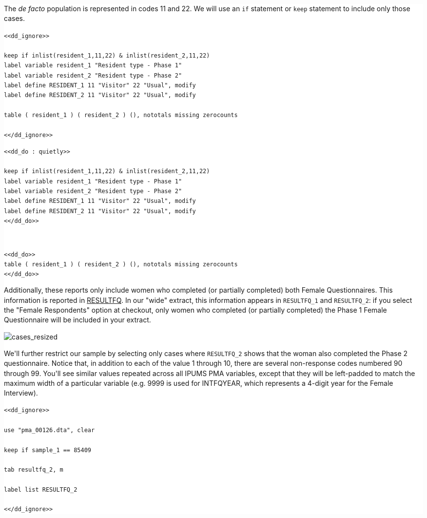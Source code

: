 The *de facto* population is represented in codes 11 and 22. We will use an `if` statement or `keep` statement to include only those cases.

~~~~
<<dd_ignore>>

keep if inlist(resident_1,11,22) & inlist(resident_2,11,22)
label variable resident_1 "Resident type - Phase 1"
label variable resident_2 "Resident type - Phase 2"
label define RESIDENT_1 11 "Visitor" 22 "Usual", modify
label define RESIDENT_2 11 "Visitor" 22 "Usual", modify

table ( resident_1 ) ( resident_2 ) (), nototals missing zerocounts

<</dd_ignore>>
~~~~

~~~~
<<dd_do : quietly>>

keep if inlist(resident_1,11,22) & inlist(resident_2,11,22)
label variable resident_1 "Resident type - Phase 1"
label variable resident_2 "Resident type - Phase 2"
label define RESIDENT_1 11 "Visitor" 22 "Usual", modify
label define RESIDENT_2 11 "Visitor" 22 "Usual", modify
<</dd_do>>
~~~~
&nbsp;
~~~~
<<dd_do>>
table ( resident_1 ) ( resident_2 ) (), nototals missing zerocounts
<</dd_do>>
~~~~

Additionally, these reports only include women who completed (or partially completed) both Female Questionnaires. This information is reported in [RESULTFQ](https://pma.ipums.org/pma-action/variables/RESULTFQ#codes_section). In our "wide" extract, this information appears in `RESULTFQ_1` and `RESULTFQ_2`: if you select the "Female Respondents" option at checkout, only women who completed (or partially completed) the Phase 1 Female Questionnaire will be included in your extract.

![cases_resized](cases_resized.png)

We'll further restrict our sample by selecting only cases where `RESULTFQ_2` shows that the woman also completed the Phase 2 questionnaire. Notice that, in addition to each of the value 1 through 10, there are several non-response codes numbered 90 through 99. You'll see similar values repeated across all IPUMS PMA variables, except that they will be left-padded to match the maximum width of a particular variable (e.g. 9999 is used for INTFQYEAR, which represents a 4-digit year for the Female Interview).

~~~~
<<dd_ignore>>

use "pma_00126.dta", clear

keep if sample_1 == 85409

tab resultfq_2, m

label list RESULTFQ_2

<</dd_ignore>>
~~~~
